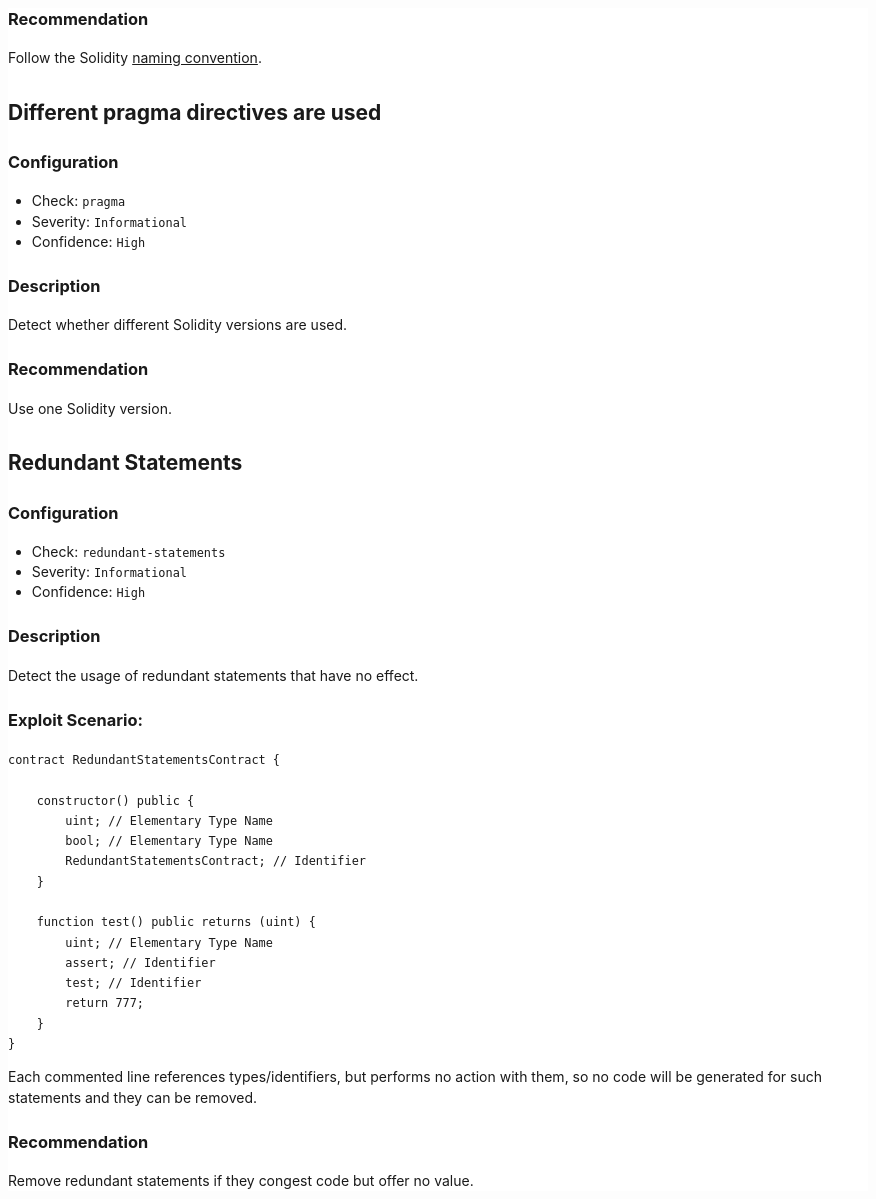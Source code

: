 ### Recommendation
Follow the Solidity [naming convention](https://solidity.readthedocs.io/en/v0.4.25/style-guide.html#naming-conventions).

## Different pragma directives are used
### Configuration
* Check: `pragma`
* Severity: `Informational`
* Confidence: `High`

### Description
Detect whether different Solidity versions are used.

### Recommendation
Use one Solidity version.

## Redundant Statements
### Configuration
* Check: `redundant-statements`
* Severity: `Informational`
* Confidence: `High`

### Description
Detect the usage of redundant statements that have no effect.

### Exploit Scenario:

```solidity
contract RedundantStatementsContract {

    constructor() public {
        uint; // Elementary Type Name
        bool; // Elementary Type Name
        RedundantStatementsContract; // Identifier
    }

    function test() public returns (uint) {
        uint; // Elementary Type Name
        assert; // Identifier
        test; // Identifier
        return 777;
    }
}
```
Each commented line references types/identifiers, but performs no action with them, so no code will be generated for such statements and they can be removed.

### Recommendation
Remove redundant statements if they congest code but offer no value.
